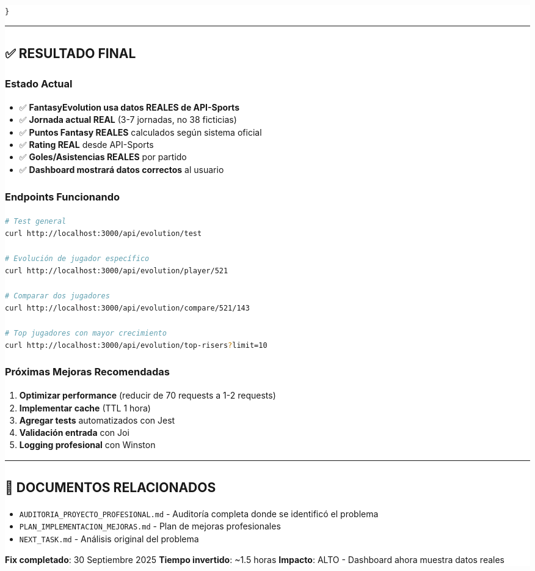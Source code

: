 ```javascript
}
```

---

## ✅ RESULTADO FINAL

### Estado Actual

- ✅ **FantasyEvolution usa datos REALES de API-Sports**
- ✅ **Jornada actual REAL** (3-7 jornadas, no 38 ficticias)
- ✅ **Puntos Fantasy REALES** calculados según sistema oficial
- ✅ **Rating REAL** desde API-Sports
- ✅ **Goles/Asistencias REALES** por partido
- ✅ **Dashboard mostrará datos correctos** al usuario

### Endpoints Funcionando

```bash
# Test general
curl http://localhost:3000/api/evolution/test

# Evolución de jugador específico
curl http://localhost:3000/api/evolution/player/521

# Comparar dos jugadores
curl http://localhost:3000/api/evolution/compare/521/143

# Top jugadores con mayor crecimiento
curl http://localhost:3000/api/evolution/top-risers?limit=10
```

### Próximas Mejoras Recomendadas

1. **Optimizar performance** (reducir de 70 requests a 1-2 requests)
2. **Implementar cache** (TTL 1 hora)
3. **Agregar tests** automatizados con Jest
4. **Validación entrada** con Joi
5. **Logging profesional** con Winston

---

## 📝 DOCUMENTOS RELACIONADOS

- `AUDITORIA_PROYECTO_PROFESIONAL.md` - Auditoría completa donde se identificó el problema
- `PLAN_IMPLEMENTACION_MEJORAS.md` - Plan de mejoras profesionales
- `NEXT_TASK.md` - Análisis original del problema

**Fix completado**: 30 Septiembre 2025
**Tiempo invertido**: ~1.5 horas
**Impacto**: ALTO - Dashboard ahora muestra datos reales